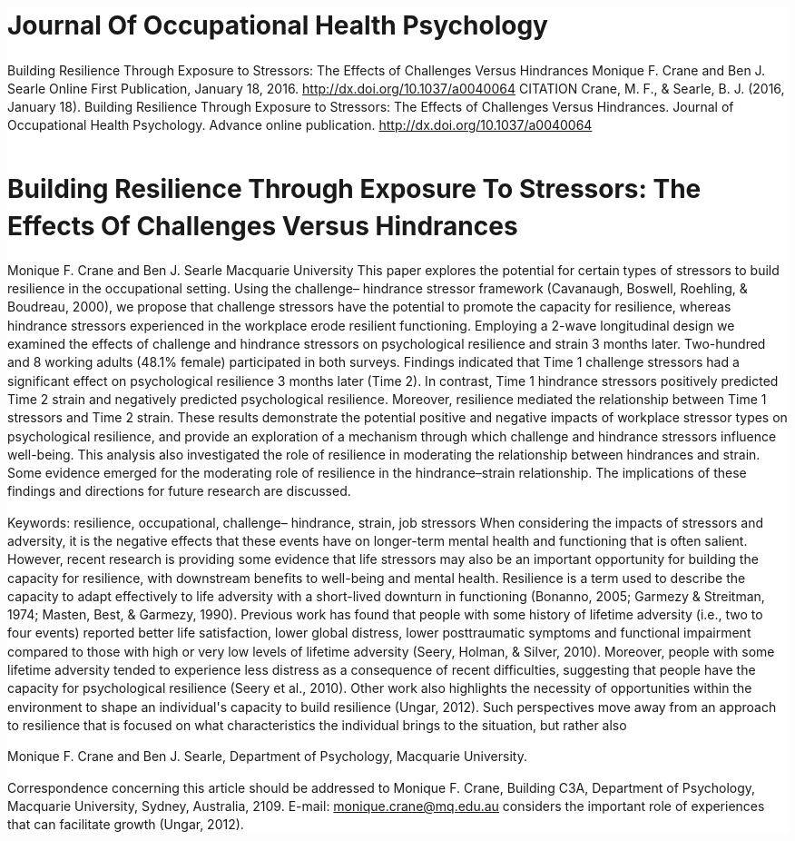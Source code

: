 # Journal Of Occupational Health Psychology

Building Resilience Through Exposure to Stressors: The Effects of Challenges Versus Hindrances Monique F. Crane and Ben J. Searle Online First Publication, January 18, 2016. http://dx.doi.org/10.1037/a0040064 CITATION Crane, M. F., & Searle, B. J. (2016, January 18). Building Resilience Through Exposure to Stressors: The Effects of Challenges Versus Hindrances. Journal of Occupational Health Psychology. Advance online publication. http://dx.doi.org/10.1037/a0040064 

# Building Resilience Through Exposure To Stressors: The Effects Of Challenges Versus Hindrances

Monique F. Crane and Ben J. Searle Macquarie University This paper explores the potential for certain types of stressors to build resilience in the occupational setting. Using the challenge– hindrance stressor framework (Cavanaugh, Boswell, Roehling, & Boudreau, 2000), we propose that challenge stressors have the potential to promote the capacity for resilience, whereas hindrance stressors experienced in the workplace erode resilient functioning. Employing a 2-wave longitudinal design we examined the effects of challenge and hindrance stressors on psychological resilience and strain 3 months later. Two-hundred and 8 working adults (48.1% female) participated in both surveys. Findings indicated that Time 1 challenge stressors had a significant effect on psychological resilience 3 months later (Time 2). In contrast, Time 1 hindrance stressors positively predicted Time 2 strain and negatively predicted psychological resilience. Moreover, resilience mediated the relationship between Time 1 stressors and Time 2 strain. These results demonstrate the potential positive and negative impacts of workplace stressor types on psychological resilience, and provide an exploration of a mechanism through which challenge and hindrance stressors influence well-being. This analysis also investigated the role of resilience in moderating the relationship between hindrances and strain. Some evidence emerged for the moderating role of resilience in the hindrance–strain relationship. The implications of these findings and directions for future research are discussed.

Keywords: resilience, occupational, challenge– hindrance, strain, job stressors When considering the impacts of stressors and adversity, it is the negative effects that these events have on longer-term mental health and functioning that is often salient. However, recent research is providing some evidence that life stressors may also be an important opportunity for building the capacity for resilience, with downstream benefits to well-being and mental health. Resilience is a term used to describe the capacity to adapt effectively to life adversity with a short-lived downturn in functioning (Bonanno, 2005; Garmezy & Streitman, 1974; Masten, Best, & Garmezy, 1990). Previous work has found that people with some history of lifetime adversity (i.e., two to four events) reported better life satisfaction, lower global distress, lower posttraumatic symptoms and functional impairment compared to those with high or very low levels of lifetime adversity (Seery, Holman, & Silver, 2010). Moreover, people with some lifetime adversity tended to experience less distress as a consequence of recent difficulties, suggesting that people have the capacity for psychological resilience (Seery et al., 2010). Other work also highlights the necessity of opportunities within the environment to shape an individual's capacity to build resilience (Ungar, 2012). Such perspectives move away from an approach to resilience that is focused on what characteristics the individual brings to the situation, but rather also

Monique F. Crane and Ben J. Searle, Department of Psychology, Macquarie University.

Correspondence concerning this article should be addressed to Monique F. Crane, Building C3A, Department of Psychology, Macquarie University, Sydney, Australia, 2109. E-mail: monique.crane@mq.edu.au
considers the important role of experiences that can facilitate growth (Ungar, 2012).
